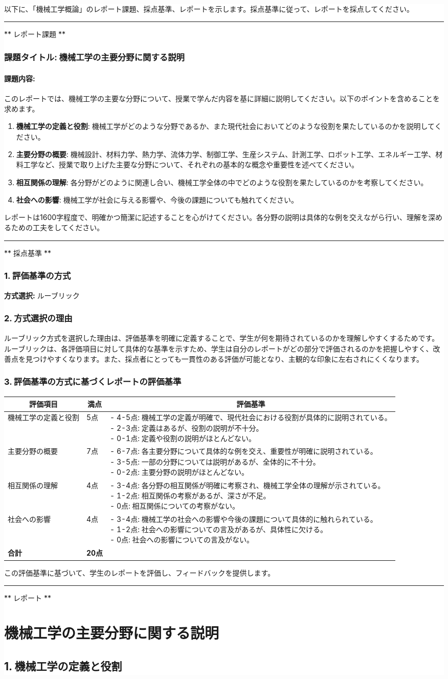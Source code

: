 以下に、「機械工学概論」のレポート課題、採点基準、レポートを示します。採点基準に従って、レポートを採点してください。

---------------------------------------
** レポート課題 **

### 課題タイトル: 機械工学の主要分野に関する説明

#### 課題内容:
このレポートでは、機械工学の主要な分野について、授業で学んだ内容を基に詳細に説明してください。以下のポイントを含めることを求めます。

1. **機械工学の定義と役割**: 機械工学がどのような分野であるか、また現代社会においてどのような役割を果たしているのかを説明してください。

2. **主要分野の概要**: 機械設計、材料力学、熱力学、流体力学、制御工学、生産システム、計測工学、ロボット工学、エネルギー工学、材料工学など、授業で取り上げた主要な分野について、それぞれの基本的な概念や重要性を述べてください。

3. **相互関係の理解**: 各分野がどのように関連し合い、機械工学全体の中でどのような役割を果たしているのかを考察してください。

4. **社会への影響**: 機械工学が社会に与える影響や、今後の課題についても触れてください。

レポートは1600字程度で、明確かつ簡潔に記述することを心がけてください。各分野の説明は具体的な例を交えながら行い、理解を深めるための工夫をしてください。

---------------------------------------
** 採点基準 **

### 1. 評価基準の方式
**方式選択:** ルーブリック

### 2. 方式選択の理由
ルーブリック方式を選択した理由は、評価基準を明確に定義することで、学生が何を期待されているのかを理解しやすくするためです。ルーブリックは、各評価項目に対して具体的な基準を示すため、学生は自分のレポートがどの部分で評価されるのかを把握しやすく、改善点を見つけやすくなります。また、採点者にとっても一貫性のある評価が可能となり、主観的な印象に左右されにくくなります。

### 3. 評価基準の方式に基づくレポートの評価基準

| 評価項目                     | 満点 | 評価基準                                                                                     |
|------------------------------|------|----------------------------------------------------------------------------------------------|
| 機械工学の定義と役割        | 5点  | - 4-5点: 機械工学の定義が明確で、現代社会における役割が具体的に説明されている。<br>- 2-3点: 定義はあるが、役割の説明が不十分。<br>- 0-1点: 定義や役割の説明がほとんどない。 |
| 主要分野の概要              | 7点  | - 6-7点: 各主要分野について具体的な例を交え、重要性が明確に説明されている。<br>- 3-5点: 一部の分野については説明があるが、全体的に不十分。<br>- 0-2点: 主要分野の説明がほとんどない。 |
| 相互関係の理解              | 4点  | - 3-4点: 各分野の相互関係が明確に考察され、機械工学全体の理解が示されている。<br>- 1-2点: 相互関係の考察があるが、深さが不足。<br>- 0点: 相互関係についての考察がない。 |
| 社会への影響                | 4点  | - 3-4点: 機械工学の社会への影響や今後の課題について具体的に触れられている。<br>- 1-2点: 社会への影響についての言及があるが、具体性に欠ける。<br>- 0点: 社会への影響についての言及がない。 |
| **合計**                     | **20点** |                                                                                              |

この評価基準に基づいて、学生のレポートを評価し、フィードバックを提供します。

---------------------------------------
** レポート **
# 機械工学の主要分野に関する説明

## 1. 機械工学の定義と役割
